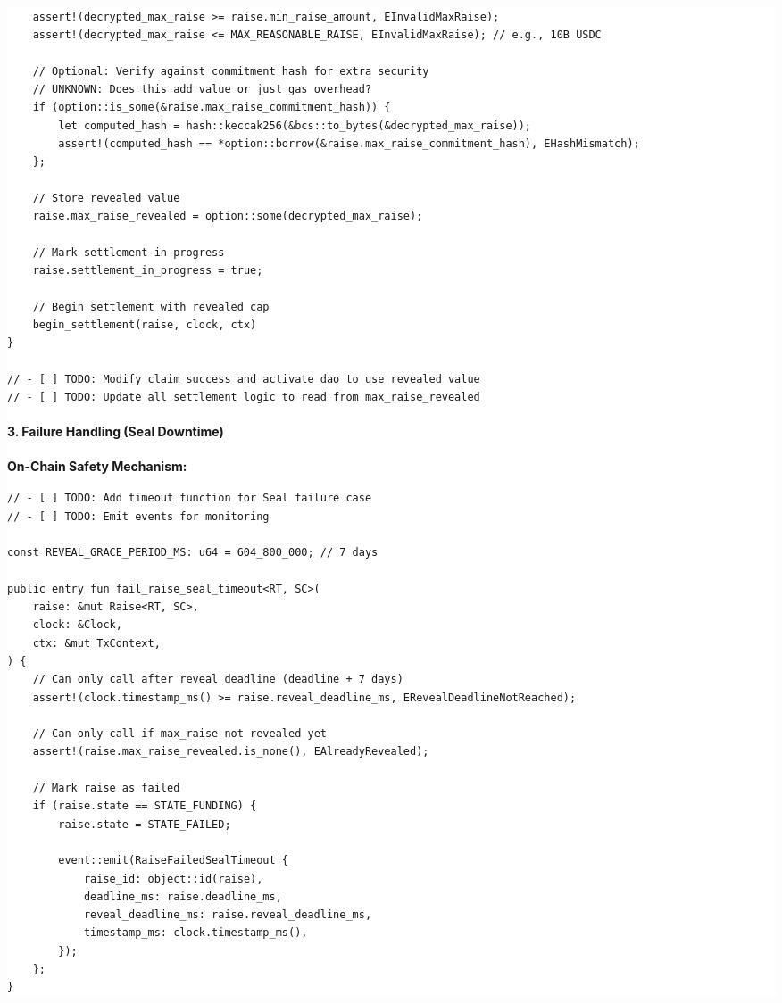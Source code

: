 ```move
    assert!(decrypted_max_raise >= raise.min_raise_amount, EInvalidMaxRaise);
    assert!(decrypted_max_raise <= MAX_REASONABLE_RAISE, EInvalidMaxRaise); // e.g., 10B USDC

    // Optional: Verify against commitment hash for extra security
    // UNKNOWN: Does this add value or just gas overhead?
    if (option::is_some(&raise.max_raise_commitment_hash)) {
        let computed_hash = hash::keccak256(&bcs::to_bytes(&decrypted_max_raise));
        assert!(computed_hash == *option::borrow(&raise.max_raise_commitment_hash), EHashMismatch);
    };

    // Store revealed value
    raise.max_raise_revealed = option::some(decrypted_max_raise);

    // Mark settlement in progress
    raise.settlement_in_progress = true;

    // Begin settlement with revealed cap
    begin_settlement(raise, clock, ctx)
}

// - [ ] TODO: Modify claim_success_and_activate_dao to use revealed value
// - [ ] TODO: Update all settlement logic to read from max_raise_revealed
```

#### 3. Failure Handling (Seal Downtime)

**On-Chain Safety Mechanism:**
```move
// - [ ] TODO: Add timeout function for Seal failure case
// - [ ] TODO: Emit events for monitoring

const REVEAL_GRACE_PERIOD_MS: u64 = 604_800_000; // 7 days

public entry fun fail_raise_seal_timeout<RT, SC>(
    raise: &mut Raise<RT, SC>,
    clock: &Clock,
    ctx: &mut TxContext,
) {
    // Can only call after reveal deadline (deadline + 7 days)
    assert!(clock.timestamp_ms() >= raise.reveal_deadline_ms, ERevealDeadlineNotReached);

    // Can only call if max_raise not revealed yet
    assert!(raise.max_raise_revealed.is_none(), EAlreadyRevealed);

    // Mark raise as failed
    if (raise.state == STATE_FUNDING) {
        raise.state = STATE_FAILED;

        event::emit(RaiseFailedSealTimeout {
            raise_id: object::id(raise),
            deadline_ms: raise.deadline_ms,
            reveal_deadline_ms: raise.reveal_deadline_ms,
            timestamp_ms: clock.timestamp_ms(),
        });
    };
}
```
